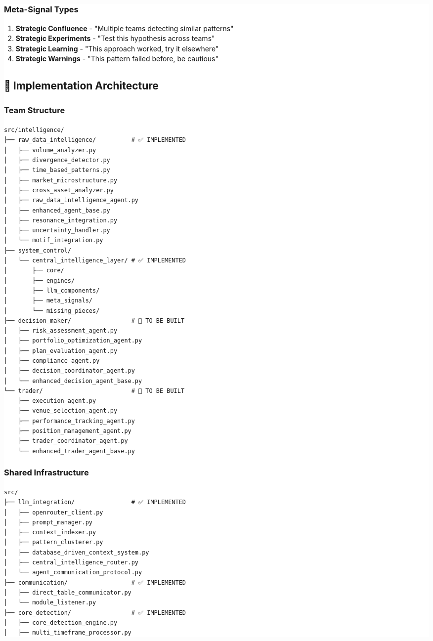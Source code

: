 ### **Meta-Signal Types**
1. **Strategic Confluence** - "Multiple teams detecting similar patterns"
2. **Strategic Experiments** - "Test this hypothesis across teams"
3. **Strategic Learning** - "This approach worked, try it elsewhere"
4. **Strategic Warnings** - "This pattern failed before, be cautious"

## 🔧 **Implementation Architecture**

### **Team Structure**
```
src/intelligence/
├── raw_data_intelligence/          # ✅ IMPLEMENTED
│   ├── volume_analyzer.py
│   ├── divergence_detector.py
│   ├── time_based_patterns.py
│   ├── market_microstructure.py
│   ├── cross_asset_analyzer.py
│   ├── raw_data_intelligence_agent.py
│   ├── enhanced_agent_base.py
│   ├── resonance_integration.py
│   ├── uncertainty_handler.py
│   └── motif_integration.py
├── system_control/
│   └── central_intelligence_layer/ # ✅ IMPLEMENTED
│       ├── core/
│       ├── engines/
│       ├── llm_components/
│       ├── meta_signals/
│       └── missing_pieces/
├── decision_maker/                 # 🔄 TO BE BUILT
│   ├── risk_assessment_agent.py
│   ├── portfolio_optimization_agent.py
│   ├── plan_evaluation_agent.py
│   ├── compliance_agent.py
│   ├── decision_coordinator_agent.py
│   └── enhanced_decision_agent_base.py
└── trader/                         # 🔄 TO BE BUILT
    ├── execution_agent.py
    ├── venue_selection_agent.py
    ├── performance_tracking_agent.py
    ├── position_management_agent.py
    ├── trader_coordinator_agent.py
    └── enhanced_trader_agent_base.py
```

### **Shared Infrastructure**
```
src/
├── llm_integration/                # ✅ IMPLEMENTED
│   ├── openrouter_client.py
│   ├── prompt_manager.py
│   ├── context_indexer.py
│   ├── pattern_clusterer.py
│   ├── database_driven_context_system.py
│   ├── central_intelligence_router.py
│   └── agent_communication_protocol.py
├── communication/                  # ✅ IMPLEMENTED
│   ├── direct_table_communicator.py
│   └── module_listener.py
├── core_detection/                 # ✅ IMPLEMENTED
│   ├── core_detection_engine.py
│   ├── multi_timeframe_processor.py
```
